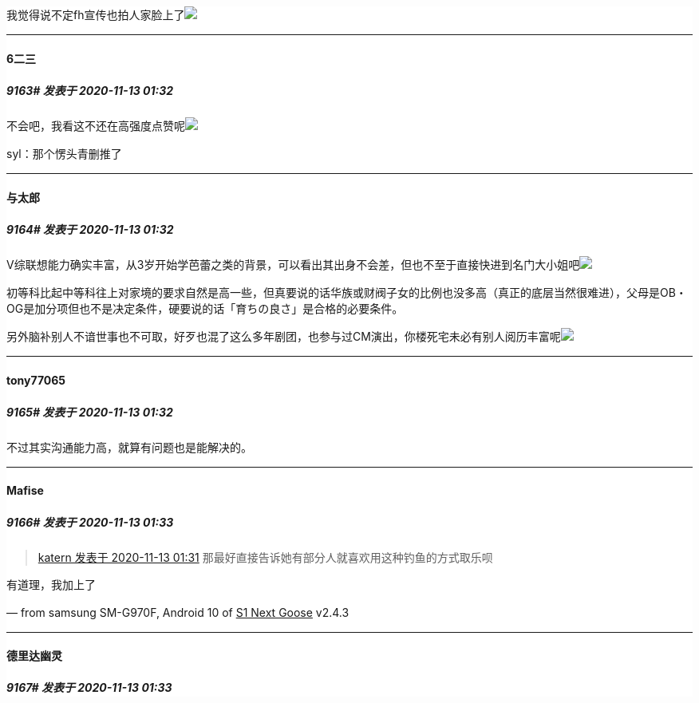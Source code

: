 
我觉得说不定fh宣传也拍人家脸上了<img src="https://static.saraba1st.com/image/smiley/face2017/067.png" referrerpolicy="no-referrer">


*****

####  6二三  
##### 9163#       发表于 2020-11-13 01:32


不会吧，我看这不还在高强度点赞呢<img src="https://static.saraba1st.com/image/smiley/face2017/067.png" referrerpolicy="no-referrer">

syl：那个愣头青删推了


*****

####  与太郎  
##### 9164#       发表于 2020-11-13 01:32


V综联想能力确实丰富，从3岁开始学芭蕾之类的背景，可以看出其出身不会差，但也不至于直接快进到名门大小姐吧<img src="https://static.saraba1st.com/image/smiley/face2017/009.gif" referrerpolicy="no-referrer">


初等科比起中等科往上对家境的要求自然是高一些，但真要说的话华族或财阀子女的比例也没多高（真正的底层当然很难进），父母是OB・OG是加分项但也不是决定条件，硬要说的话「育ちの良さ」是合格的必要条件。


另外脑补别人不谙世事也不可取，好歹也混了这么多年剧团，也参与过CM演出，你楼死宅未必有别人阅历丰富呢<img src="https://static.saraba1st.com/image/smiley/face2017/004.gif" referrerpolicy="no-referrer">


*****

####  tony77065  
##### 9165#       发表于 2020-11-13 01:32


不过其实沟通能力高，就算有问题也是能解决的。


*****

####  Mafise  
##### 9166#       发表于 2020-11-13 01:33


<blockquote><a href="httphttps://bbs.saraba1st.com/2b/forum.php?mod=redirect&amp;goto=findpost&amp;pid=49376681&amp;ptid=1969498" target="_blank">katern 发表于 2020-11-13 01:31</a>
那最好直接告诉她有部分人就喜欢用这种钓鱼的方式取乐呗</blockquote>
有道理，我加上了

— from samsung SM-G970F, Android 10 of [S1 Next Goose](https://pan.baidu.com/s/1mi43uRm) v2.4.3


*****

####  德里达幽灵  
##### 9167#       发表于 2020-11-13 01:33
